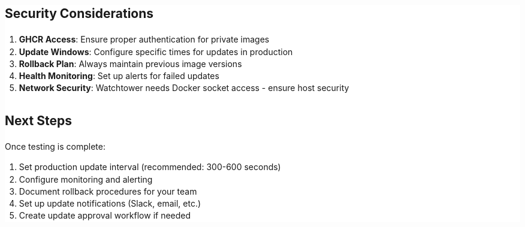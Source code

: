 ## Security Considerations

1. **GHCR Access**: Ensure proper authentication for private images
2. **Update Windows**: Configure specific times for updates in production
3. **Rollback Plan**: Always maintain previous image versions
4. **Health Monitoring**: Set up alerts for failed updates
5. **Network Security**: Watchtower needs Docker socket access - ensure host security

## Next Steps

Once testing is complete:
1. Set production update interval (recommended: 300-600 seconds)
2. Configure monitoring and alerting
3. Document rollback procedures for your team
4. Set up update notifications (Slack, email, etc.)
5. Create update approval workflow if needed